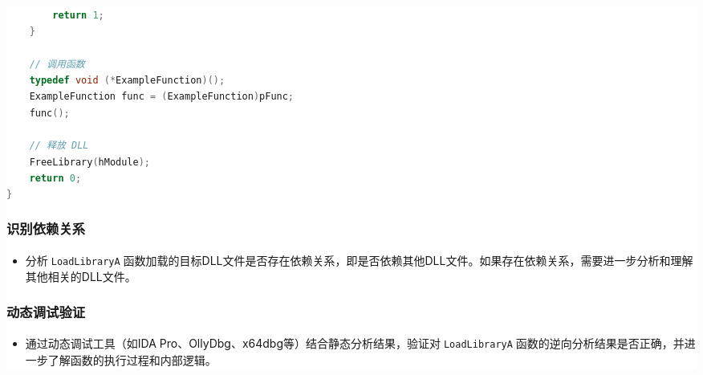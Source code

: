 ```C
        return 1;
    }

    // 调用函数
    typedef void (*ExampleFunction)();
    ExampleFunction func = (ExampleFunction)pFunc;
    func();

    // 释放 DLL
    FreeLibrary(hModule);
    return 0;
}

```
### 识别依赖关系

- 分析 `LoadLibraryA` 函数加载的目标DLL文件是否存在依赖关系，即是否依赖其他DLL文件。如果存在依赖关系，需要进一步分析和理解其他相关的DLL文件。
    
### 动态调试验证

- 通过动态调试工具（如IDA Pro、OllyDbg、x64dbg等）结合静态分析结果，验证对 `LoadLibraryA` 函数的逆向分析结果是否正确，并进一步了解函数的执行过程和内部逻辑。